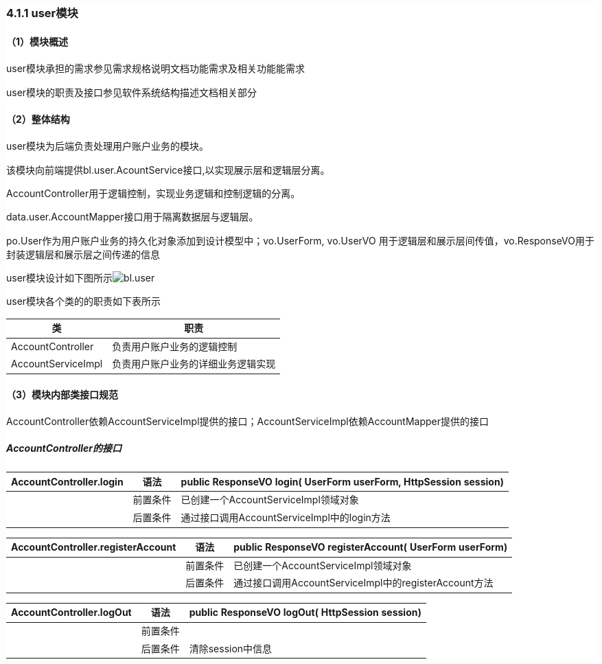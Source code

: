 ### 4.1.1 user模块

#### （1）模块概述

user模块承担的需求参见需求规格说明文档功能需求及相关功能能需求

user模块的职责及接口参见软件系统结构描述文档相关部分

#### （2）整体结构

user模块为后端负责处理用户账户业务的模块。

该模块向前端提供bl.user.AcountService接口,以实现展示层和逻辑层分离。

AccountController用于逻辑控制，实现业务逻辑和控制逻辑的分离。

data.user.AccountMapper接口用于隔离数据层与逻辑层。

po.User作为用户账户业务的持久化对象添加到设计模型中；vo.UserForm, vo.UserVO 用于逻辑层和展示层间传值，vo.ResponseVO用于封装逻辑层和展示层之间传递的信息

user模块设计如下图所示![bl.user](https://i.loli.net/2019/06/19/5d0a58782e8e252972.jpg)



user模块各个类的的职责如下表所示

| 类                 | 职责                               |
| ------------------ | ---------------------------------- |
| AccountController  | 负责用户账户业务的逻辑控制         |
| AccountServiceImpl | 负责用户账户业务的详细业务逻辑实现 |

#### （3）模块内部类接口规范

AccountController依赖AccountServiceImpl提供的接口；AccountServiceImpl依赖AccountMapper提供的接口

##### AccountController的接口

| AccountController.login | 语法     | public ResponseVO login( UserForm userForm, HttpSession session) |
| ----------------------- | -------- | ------------------------------------------------------------ |
|                         | 前置条件 | 已创建一个AccountServiceImpl领域对象                         |
|                         | 后置条件 | 通过接口调用AccountServiceImpl中的login方法                  |



| AccountController.registerAccount | 语法     | public ResponseVO registerAccount( UserForm userForm) |
| --------------------------------- | -------- | ----------------------------------------------------- |
|                                   | 前置条件 | 已创建一个AccountServiceImpl领域对象                  |
|                                   | 后置条件 | 通过接口调用AccountServiceImpl中的registerAccount方法 |



| AccountController.logOut | 语法     | public ResponseVO logOut( HttpSession session) |
| ------------------------ | -------- | ---------------------------------------------- |
|                          | 前置条件 |                                                |
|                          | 后置条件 | 清除session中信息                              |
